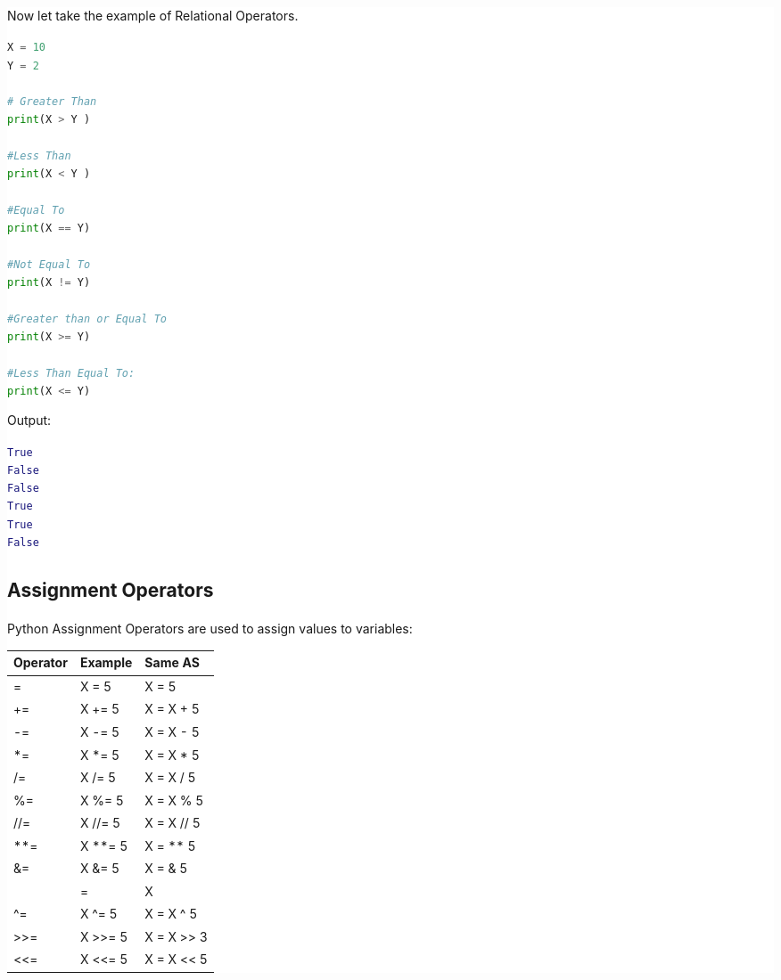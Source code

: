 Now let take the example of Relational Operators.

```python
X = 10
Y = 2 

# Greater Than
print(X > Y )

#Less Than
print(X < Y )

#Equal To
print(X == Y)

#Not Equal To
print(X != Y)

#Greater than or Equal To
print(X >= Y)

#Less Than Equal To:
print(X <= Y)

```
Output:

```python
True
False
False
True
True
False
```

## Assignment Operators

Python Assignment Operators are used to assign values to variables:

| Operator | Example | Same AS |
| :---- | :---- | :---- |
| \= | X \= 5 | X \= 5 |
| \+= | X \+= 5 | X \= X \+ 5 |
| \-= | X \-= 5 | X \= X \- 5 |
| \*= | X \*= 5 | X \= X \* 5 |
| /= | X /= 5 | X \= X / 5 |
| %= | X %= 5 | X \= X % 5 |
| //= | X //= 5 | X \= X // 5 |
| \*\*= | X \*\*= 5 | X \= \*\* 5 |
| &= | X &= 5 | X \= & 5 |
| |= | X |= 5 | X \= X | 5 |
| ^= | X ^= 5 | X \= X ^ 5 |
| \>\>= | X \>\>= 5 | X \= X \>\> 3 |
| \<\<= | X \<\<= 5  | X \= X \<\< 5 |
